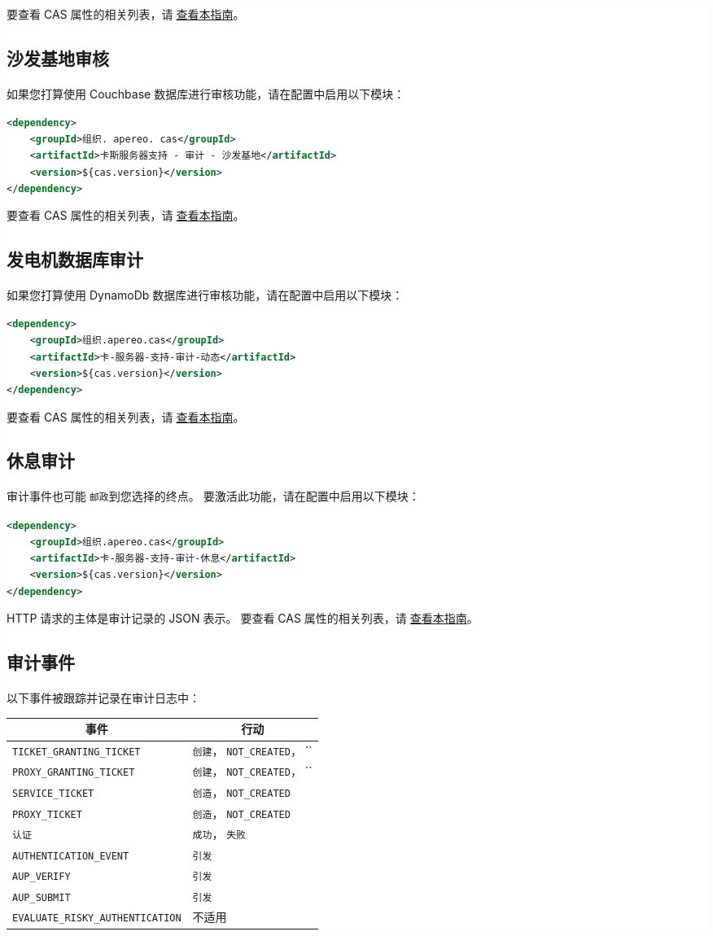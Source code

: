 要查看 CAS 属性的相关列表，请 [查看本指南](../configuration/Configuration-Properties.html#couchdb-audits)。

## 沙发基地审核

如果您打算使用 Couchbase 数据库进行审核功能，请在配置中启用以下模块：

```xml
<dependency>
    <groupId>组织. apereo. cas</groupId>
    <artifactId>卡斯服务器支持 - 审计 - 沙发基地</artifactId>
    <version>${cas.version}</version>
</dependency>
```

要查看 CAS 属性的相关列表，请 [查看本指南](../configuration/Configuration-Properties.html#couchbase-audits)。

## 发电机数据库审计

如果您打算使用 DynamoDb 数据库进行审核功能，请在配置中启用以下模块：

```xml
<dependency>
    <groupId>组织.apereo.cas</groupId>
    <artifactId>卡-服务器-支持-审计-动态</artifactId>
    <version>${cas.version}</version>
</dependency>
```

要查看 CAS 属性的相关列表，请 [查看本指南](../configuration/Configuration-Properties.html#dynamodb-audits)。

## 休息审计

审计事件也可能 `邮政`到您选择的终点。 要激活此功能，请在配置中启用以下模块：

```xml
<dependency>
    <groupId>组织.apereo.cas</groupId>
    <artifactId>卡-服务器-支持-审计-休息</artifactId>
    <version>${cas.version}</version>
</dependency>
```

HTTP 请求的主体是审计记录的 JSON 表示。 要查看 CAS 属性的相关列表，请 [查看本指南](../configuration/Configuration-Properties.html#rest-audits)。

## 审计事件

以下事件被跟踪并记录在审计日志中：

| 事件                                                  | 行动                      |
| --------------------------------------------------- | ----------------------- |
| `TICKET_GRANTING_TICKET`                            | `创建`， `NOT_CREATED`， `` |
| `PROXY_GRANTING_TICKET`                             | `创建`， `NOT_CREATED`， `` |
| `SERVICE_TICKET`                                    | `创造`， `NOT_CREATED`     |
| `PROXY_TICKET`                                      | `创造`， `NOT_CREATED`     |
| `认证`                                                | `成功`， `失败`              |
| `AUTHENTICATION_EVENT`                              | `引发`                    |
| `AUP_VERIFY`                                        | `引发`                    |
| `AUP_SUBMIT`                                        | `引发`                    |
| `EVALUATE_RISKY_AUTHENTICATION`                     | 不适用                     |